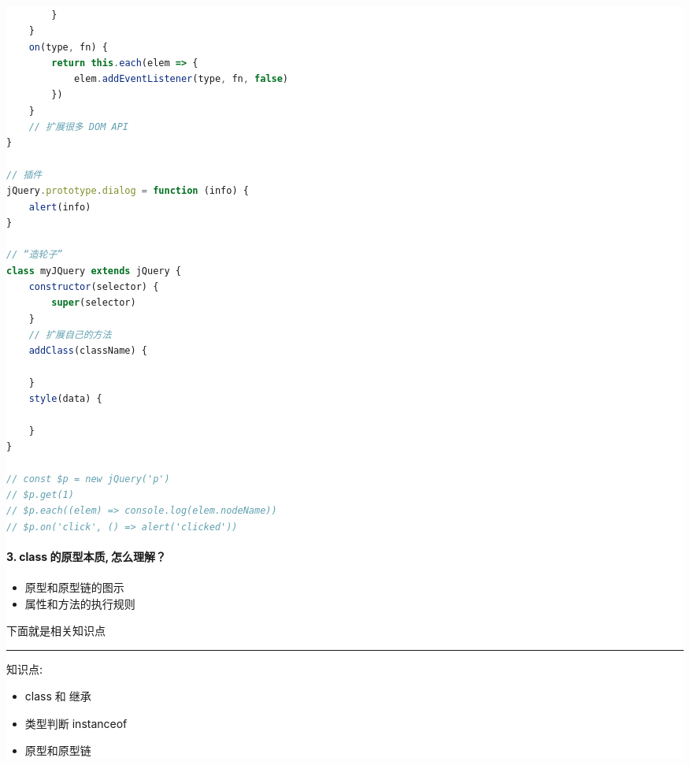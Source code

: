 ```javascript
        }
    }
    on(type, fn) {
        return this.each(elem => {
            elem.addEventListener(type, fn, false)
        })
    }
    // 扩展很多 DOM API
}

// 插件
jQuery.prototype.dialog = function (info) {
    alert(info)
}

// “造轮子”
class myJQuery extends jQuery {
    constructor(selector) {
        super(selector)
    }
    // 扩展自己的方法
    addClass(className) {

    }
    style(data) {
        
    }
}

// const $p = new jQuery('p')
// $p.get(1)
// $p.each((elem) => console.log(elem.nodeName))
// $p.on('click', () => alert('clicked'))
```

#### 3. class 的原型本质, 怎么理解？

- 原型和原型链的图示
- 属性和方法的执行规则



下面就是相关知识点

---



知识点:

- class 和 继承

- 类型判断 instanceof

- 原型和原型链
